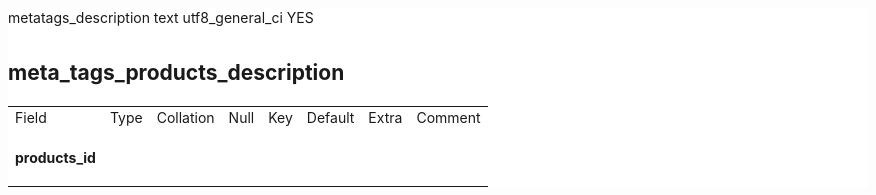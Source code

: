 <td></td>

<td></td>

<td></td>

</tr>

<tr>

<td>metatags_description</td>

<td>text</td>

<td>utf8_general_ci</td>

<td>YES</td>

<td></td>

<td></td>

<td></td>

<td></td>

</tr>

</tbody>

</table>

## meta_tags_products_description

<table>

<tbody>

<tr>

<td>Field</td>

<td>Type</td>

<td>Collation</td>

<td>Null</td>

<td>Key</td>

<td>Default</td>

<td>Extra</td>

<td>Comment</td>

</tr>

<tr>

<td>

**products_id**
